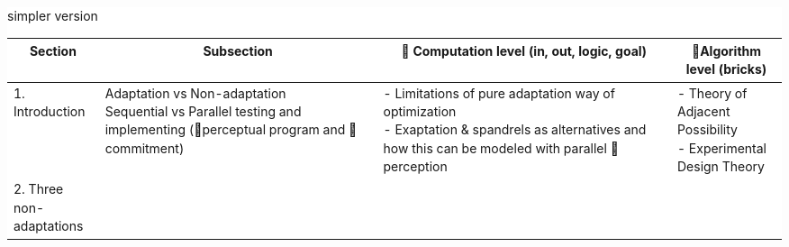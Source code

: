 simpler version

| Section                          | Subsection                                                                                                                                                                                                                                                                                                                                                                                                                                                                                                                                                                                                                                     | 🎯 Computation level (in, out, logic, goal)                                                                                                                                                                                                                                                                                                                                                   | 🧱Algorithm level (bricks)                                                                                                                                                                                                         |
| -------------------------------- | ---------------------------------------------------------------------------------------------------------------------------------------------------------------------------------------------------------------------------------------------------------------------------------------------------------------------------------------------------------------------------------------------------------------------------------------------------------------------------------------------------------------------------------------------------------------------------------------------------------------------------------------------- | --------------------------------------------------------------------------------------------------------------------------------------------------------------------------------------------------------------------------------------------------------------------------------------------------------------------------------------------------------------------------------------------- | ---------------------------------------------------------------------------------------------------------------------------------------------------------------------------------------------------------------------------------- |
| 1. Introduction                  | Adaptation vs Non-adaptation<br>Sequential vs Parallel testing and implementing (🧠perceptual program and 🤜 commitment)                                                                                                                                                                                                                                                                                                                                                                                                                                                                                                                       | - Limitations of pure adaptation way of optimization<br>- Exaptation & spandrels as alternatives and how this can be modeled with parallel 🧠perception                                                                                                                                                                                                                                       | - Theory of Adjacent Possibility<br>- Experimental Design Theory<br>                                                                                                                                                               |
| 2. Three non-adaptations         |                                                                                                                                                                                                                                                                                                                                                                                                                                                                                                                                                                                                                                                |                                                                                                                                                                                                                                                                                                                                                                                               |                                                                                                                                                                                                                                    |